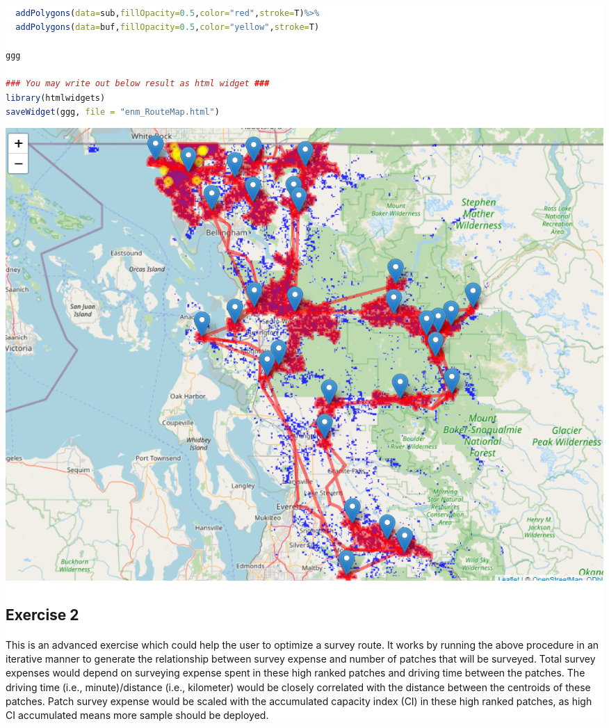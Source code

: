 ``` r
  addPolygons(data=sub,fillOpacity=0.5,color="red",stroke=T)%>%
  addPolygons(data=buf,fillOpacity=0.5,color="yellow",stroke=T)
  
ggg

### You may write out below result as html widget ###
library(htmlwidgets)
saveWidget(ggg, file = "enm_RouteMap.html")
```

<img src="man/figures/README-example1-1.png" width="100%" />

## Exercise 2

This is an advanced exercise which could help the user to optimize a survey
route. It works by running the above procedure in an iterative
manner to generate the relationship between survey expense and number of
patches that will be surveyed. Total survey expenses would depend on surveying
expense spent in these high ranked patches and driving time between the
patches. The driving time (i.e., minute)/distance (i.e., kilometer)  would be 
closely correlated with the distance between the centroids of these patches. 
Patch survey expense would be scaled with the accumulated capacity index (CI) in these high ranked
patches, as high CI accumulated means more sample should be deployed.
